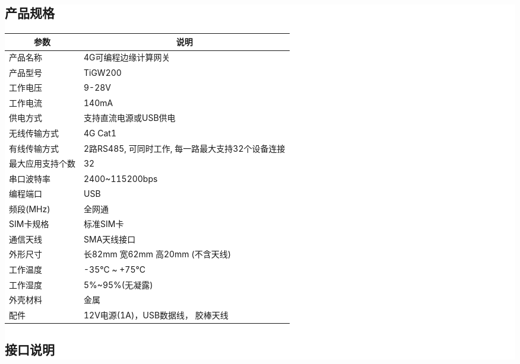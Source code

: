 ## 产品规格

| 参数             | 说明                                             |
| ---------------- | ------------------------------------------------ |
| 产品名称         | 4G可编程边缘计算网关                             |
| 产品型号         | TiGW200                                          |
| 工作电压         | 9-28V                                            |
| 工作电流         | 140mA                                            |
| 供电方式         | 支持直流电源或USB供电                            |
| 无线传输方式     | 4G Cat1                                          |
| 有线传输方式     | 2路RS485, 可同时工作, 每一路最大支持32个设备连接 |
| 最大应用支持个数 | 32                                               |
| 串口波特率       | 2400~115200bps                                   |
| 编程端口         | USB                                              |
| 频段(MHz)        | 全网通                                           |
| SIM卡规格        | 标准SIM卡                                        |
| 通信天线         | SMA天线接口                                      |
| 外形尺寸         | 长82mm 宽62mm 高20mm (不含天线)                  |
| 工作温度         | -35°C ~ +75°C                                    |
| 工作湿度         | 5%~95%(无凝露)                                   |
| 外壳材料         | 金属                                             |
| 配件             | 12V电源(1A)，USB数据线， 胶棒天线                |



## 接口说明

